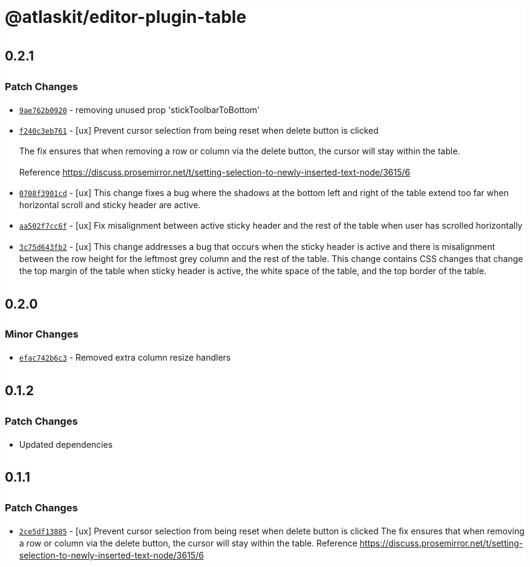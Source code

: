 # @atlaskit/editor-plugin-table

## 0.2.1

### Patch Changes

- [`9ae762b0920`](https://bitbucket.org/atlassian/atlassian-frontend/commits/9ae762b0920) - removing unused prop 'stickToolbarToBottom'
- [`f240c3eb761`](https://bitbucket.org/atlassian/atlassian-frontend/commits/f240c3eb761) - [ux] Prevent cursor selection from being reset when delete button is clicked

  The fix ensures that when removing a row or column via the delete button, the cursor will stay within the table.

  Reference https://discuss.prosemirror.net/t/setting-selection-to-newly-inserted-text-node/3615/6

- [`0708f3901cd`](https://bitbucket.org/atlassian/atlassian-frontend/commits/0708f3901cd) - [ux] This change fixes a bug where the shadows at the bottom left and right of the table extend too far when horizontal scroll and sticky header are active.
- [`aa502f7cc6f`](https://bitbucket.org/atlassian/atlassian-frontend/commits/aa502f7cc6f) - [ux] Fix misalignment between active sticky header and the rest of the table when user has scrolled horizontally
- [`3c75d643fb2`](https://bitbucket.org/atlassian/atlassian-frontend/commits/3c75d643fb2) - [ux] This change addresses a bug that occurs when the sticky header is active and there is misalignment between the row height for the leftmost grey column and the rest of the table. This change contains CSS changes that change the top margin of the table when sticky header is active, the white space of the table, and the top border of the table.

## 0.2.0

### Minor Changes

- [`efac742b6c3`](https://bitbucket.org/atlassian/atlassian-frontend/commits/efac742b6c3) - Removed extra column resize handlers

## 0.1.2

### Patch Changes

- Updated dependencies

## 0.1.1

### Patch Changes

- [`2ce5df13885`](https://bitbucket.org/atlassian/atlassian-frontend/commits/2ce5df13885) - [ux] Prevent cursor selection from being reset when delete button is clicked
  The fix ensures that when removing a row or column via the delete button, the cursor will stay within the table.
  Reference https://discuss.prosemirror.net/t/setting-selection-to-newly-inserted-text-node/3615/6
